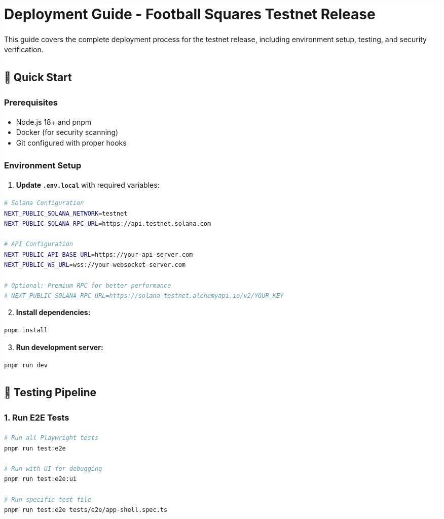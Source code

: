 # Deployment Guide - Football Squares Testnet Release

This guide covers the complete deployment process for the testnet release, including environment setup, testing, and security verification.

## 🚀 Quick Start

### Prerequisites

- Node.js 18+ and pnpm
- Docker (for security scanning)
- Git configured with proper hooks

### Environment Setup

1. **Update `.env.local`** with required variables:

```bash
# Solana Configuration
NEXT_PUBLIC_SOLANA_NETWORK=testnet
NEXT_PUBLIC_SOLANA_RPC_URL=https://api.testnet.solana.com

# API Configuration
NEXT_PUBLIC_API_BASE_URL=https://your-api-server.com
NEXT_PUBLIC_WS_URL=wss://your-websocket-server.com

# Optional: Premium RPC for better performance
# NEXT_PUBLIC_SOLANA_RPC_URL=https://solana-testnet.alchemyapi.io/v2/YOUR_KEY
```

2. **Install dependencies:**

```bash
pnpm install
```

3. **Run development server:**

```bash
pnpm run dev
```

## 🧪 Testing Pipeline

### 1. Run E2E Tests

```bash
# Run all Playwright tests
pnpm run test:e2e

# Run with UI for debugging
pnpm run test:e2e:ui

# Run specific test file
pnpm run test:e2e tests/e2e/app-shell.spec.ts
```

